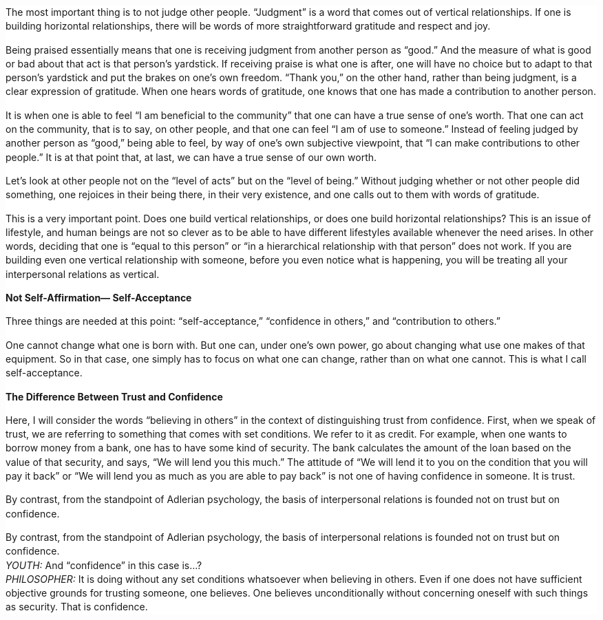The most important thing is to not judge other people. “Judgment” is a word that comes out of vertical relationships. If one is building horizontal relationships, there will be words of more straightforward gratitude and respect and joy.

Being praised essentially means that one is receiving judgment from another person as “good.” And the measure of what is good or bad about that act is that person’s yardstick. If receiving praise is what one is after, one will have no choice but to adapt to that person’s yardstick and put the brakes on one’s own freedom. “Thank you,” on the other hand, rather than being judgment, is a clear expression of gratitude. When one hears words of gratitude, one knows that one has made a contribution to another person.

It is when one is able to feel “I am beneficial to the community” that one can have a true sense of one’s worth. That one can act on the community, that is to say, on other people, and that one can feel “I am of use to someone.” Instead of feeling judged by another person as “good,” being able to feel, by way of one’s own subjective viewpoint, that “I can make contributions to other people.” It is at that point that, at last, we can have a true sense of our own worth.

Let’s look at other people not on the “level of acts” but on the “level of being.” Without judging whether or not other people did something, one rejoices in their being there, in their very existence, and one calls out to them with words of gratitude.

This is a very important point. Does one build vertical relationships, or does one build horizontal relationships? This is an issue of lifestyle, and human beings are not so clever as to be able to have different lifestyles available whenever the need arises. In other words, deciding that one is “equal to this person” or “in a hierarchical relationship with that person” does not work. If you are building even one vertical relationship with someone, before you even notice what is happening, you will be treating all your interpersonal relations as vertical.

**Not Self-Affirmation— Self-Acceptance**

Three things are needed at this point: “self-acceptance,” “confidence in others,” and “contribution to others.”

One cannot change what one is born with. But one can, under one’s own power, go about changing what use one makes of that equipment. So in that case, one simply has to focus on what one can change, rather than on what one cannot. This is what I call self-acceptance.

**The Difference Between Trust and Confidence**

Here, I will consider the words “believing in others” in the context of distinguishing trust from confidence. First, when we speak of trust, we are referring to something that comes with set conditions. We refer to it as credit. For example, when one wants to borrow money from a bank, one has to have some kind of security. The bank calculates the amount of the loan based on the value of that security, and says, “We will lend you this much.” The attitude of “We will lend it to you on the condition that you will pay it back” or “We will lend you as much as you are able to pay back” is not one of having confidence in someone. It is trust.

By contrast, from the standpoint of Adlerian psychology, the basis of interpersonal relations is founded not on trust but on confidence.

By contrast, from the standpoint of Adlerian psychology, the basis of interpersonal relations is founded not on trust but on confidence.  
_YOUTH:_ And “confidence” in this case is...?  
_PHILOSOPHER:_ It is doing without any set conditions whatsoever when believing in others. Even if one does not have sufficient objective grounds for trusting someone, one believes. One believes unconditionally without concerning oneself with such things as security. That is confidence.
